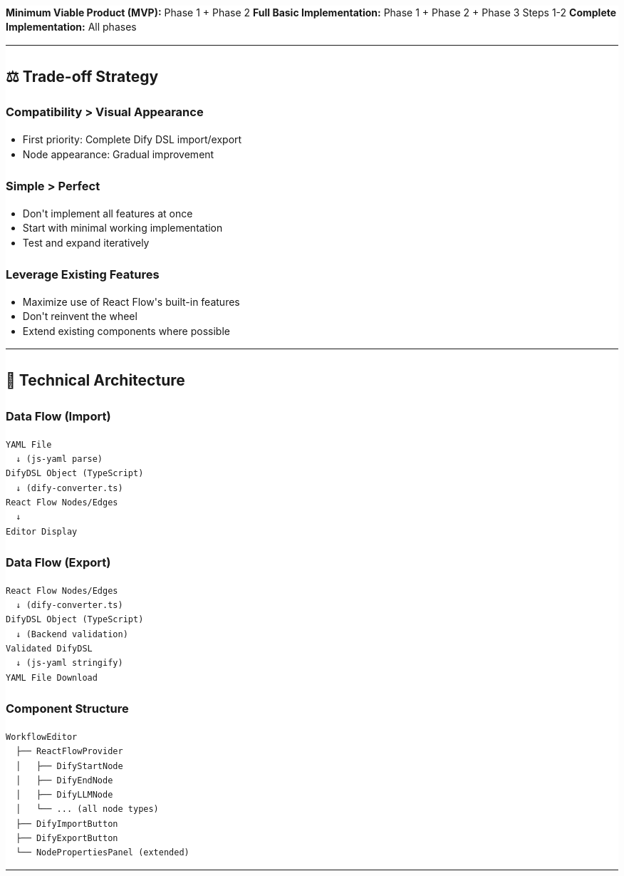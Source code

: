 **Minimum Viable Product (MVP):** Phase 1 + Phase 2
**Full Basic Implementation:** Phase 1 + Phase 2 + Phase 3 Steps 1-2
**Complete Implementation:** All phases

---

## ⚖️ Trade-off Strategy

### Compatibility > Visual Appearance
- First priority: Complete Dify DSL import/export
- Node appearance: Gradual improvement

### Simple > Perfect
- Don't implement all features at once
- Start with minimal working implementation
- Test and expand iteratively

### Leverage Existing Features
- Maximize use of React Flow's built-in features
- Don't reinvent the wheel
- Extend existing components where possible

---

## 📐 Technical Architecture

### Data Flow (Import)
```
YAML File
  ↓ (js-yaml parse)
DifyDSL Object (TypeScript)
  ↓ (dify-converter.ts)
React Flow Nodes/Edges
  ↓
Editor Display
```

### Data Flow (Export)
```
React Flow Nodes/Edges
  ↓ (dify-converter.ts)
DifyDSL Object (TypeScript)
  ↓ (Backend validation)
Validated DifyDSL
  ↓ (js-yaml stringify)
YAML File Download
```

### Component Structure
```
WorkflowEditor
  ├── ReactFlowProvider
  │   ├── DifyStartNode
  │   ├── DifyEndNode
  │   ├── DifyLLMNode
  │   └── ... (all node types)
  ├── DifyImportButton
  ├── DifyExportButton
  └── NodePropertiesPanel (extended)
```

---